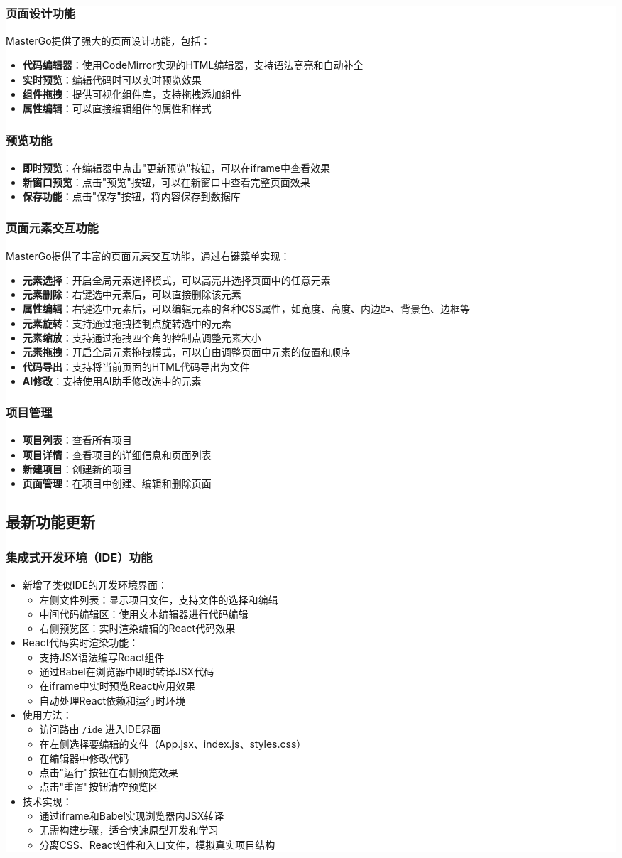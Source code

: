 ### 页面设计功能

MasterGo提供了强大的页面设计功能，包括：

- **代码编辑器**：使用CodeMirror实现的HTML编辑器，支持语法高亮和自动补全
- **实时预览**：编辑代码时可以实时预览效果
- **组件拖拽**：提供可视化组件库，支持拖拽添加组件
- **属性编辑**：可以直接编辑组件的属性和样式

### 预览功能

- **即时预览**：在编辑器中点击"更新预览"按钮，可以在iframe中查看效果
- **新窗口预览**：点击"预览"按钮，可以在新窗口中查看完整页面效果
- **保存功能**：点击"保存"按钮，将内容保存到数据库

### 页面元素交互功能

MasterGo提供了丰富的页面元素交互功能，通过右键菜单实现：

- **元素选择**：开启全局元素选择模式，可以高亮并选择页面中的任意元素
- **元素删除**：右键选中元素后，可以直接删除该元素
- **属性编辑**：右键选中元素后，可以编辑元素的各种CSS属性，如宽度、高度、内边距、背景色、边框等
- **元素旋转**：支持通过拖拽控制点旋转选中的元素
- **元素缩放**：支持通过拖拽四个角的控制点调整元素大小
- **元素拖拽**：开启全局元素拖拽模式，可以自由调整页面中元素的位置和顺序
- **代码导出**：支持将当前页面的HTML代码导出为文件
- **AI修改**：支持使用AI助手修改选中的元素

### 项目管理

- **项目列表**：查看所有项目
- **项目详情**：查看项目的详细信息和页面列表
- **新建项目**：创建新的项目
- **页面管理**：在项目中创建、编辑和删除页面

## 最新功能更新

### 集成式开发环境（IDE）功能
- 新增了类似IDE的开发环境界面：
  - 左侧文件列表：显示项目文件，支持文件的选择和编辑
  - 中间代码编辑区：使用文本编辑器进行代码编辑
  - 右侧预览区：实时渲染编辑的React代码效果
- React代码实时渲染功能：
  - 支持JSX语法编写React组件
  - 通过Babel在浏览器中即时转译JSX代码
  - 在iframe中实时预览React应用效果
  - 自动处理React依赖和运行时环境
- 使用方法：
  - 访问路由 `/ide` 进入IDE界面
  - 在左侧选择要编辑的文件（App.jsx、index.js、styles.css）
  - 在编辑器中修改代码
  - 点击"运行"按钮在右侧预览效果
  - 点击"重置"按钮清空预览区
- 技术实现：
  - 通过iframe和Babel实现浏览器内JSX转译
  - 无需构建步骤，适合快速原型开发和学习
  - 分离CSS、React组件和入口文件，模拟真实项目结构
